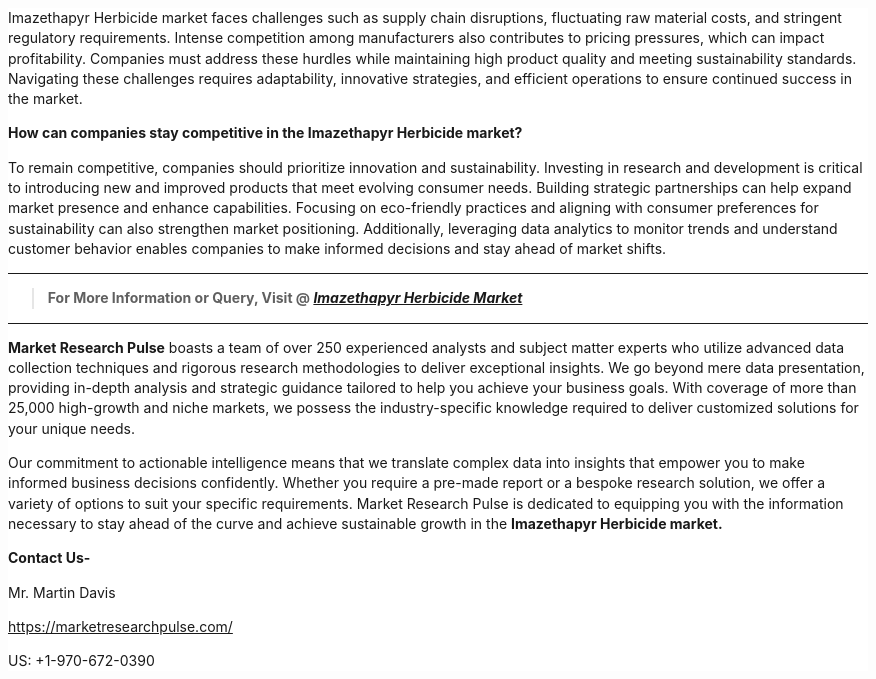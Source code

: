 Imazethapyr Herbicide market faces challenges such as supply chain disruptions, fluctuating raw material costs, and stringent regulatory requirements. Intense competition among manufacturers also contributes to pricing pressures, which can impact profitability. Companies must address these hurdles while maintaining high product quality and meeting sustainability standards. Navigating these challenges requires adaptability, innovative strategies, and efficient operations to ensure continued success in the market.</p><p><strong>How can companies stay competitive in the Imazethapyr Herbicide market?</strong></p><p>To remain competitive, companies should prioritize innovation and sustainability. Investing in research and development is critical to introducing new and improved products that meet evolving consumer needs. Building strategic partnerships can help expand market presence and enhance capabilities. Focusing on eco-friendly practices and aligning with consumer preferences for sustainability can also strengthen market positioning. Additionally, leveraging data analytics to monitor trends and understand customer behavior enables companies to make informed decisions and stay ahead of market shifts.</p><hr /><blockquote><p><strong>For More Information or Query, Visit @&nbsp;<em><a href="https://marketresearchpulse.com/report/31774/imazethapyr-herbicide-market?utm_source=Linkedin&utm_medium=0116">Imazethapyr Herbicide Market</a></em></strong></p></blockquote><hr /><p><strong>Market Research Pulse</strong> boasts a team of over 250 experienced analysts and subject matter experts who utilize advanced data collection techniques and rigorous research methodologies to deliver exceptional insights. We go beyond mere data presentation, providing in-depth analysis and strategic guidance tailored to help you achieve your business goals. With coverage of more than 25,000 high-growth and niche markets, we possess the industry-specific knowledge required to deliver customized solutions for your unique needs.</p><p>Our commitment to actionable intelligence means that we translate complex data into insights that empower you to make informed business decisions confidently. Whether you require a pre-made report or a bespoke research solution, we offer a variety of options to suit your specific requirements. Market Research Pulse is dedicated to equipping you with the information necessary to stay ahead of the curve and achieve sustainable growth in the <strong>Imazethapyr Herbicide market.</strong></p><p><strong>Contact Us-</strong></p><p>Mr. Martin Davis</p><p>https://marketresearchpulse.com/</p><p>US: +1-970-672-0390</p>

